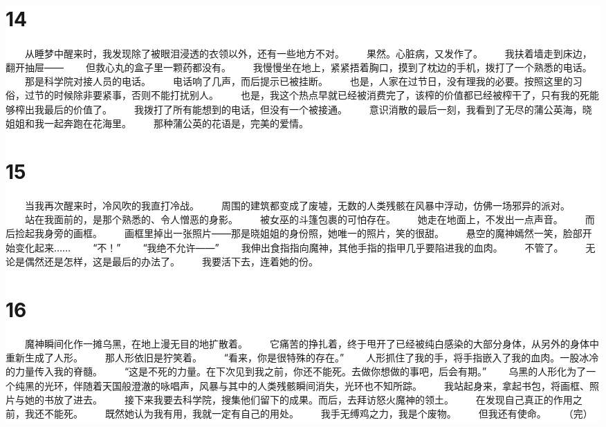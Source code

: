 # 14
　　从睡梦中醒来时，我发现除了被眼泪浸透的衣领以外，还有一些地方不对。
　　果然。心脏病，又发作了。
　　我扶着墙走到床边，翻开抽屉——
　　但救心丸的盒子里一颗药都没有。
　　我慢慢坐在地上，紧紧捂着胸口，摸到了枕边的手机，拨打了一个熟悉的电话。
　　那是科学院对接人员的电话。
　　电话响了几声，而后提示已被挂断。
　　也是，人家在过节日，没有理我的必要。按照这里的习俗，过节的时候除非要紧事，否则不能打扰别人。
　　也是，我这个热点早就已经被消费完了，该榨的价值都已经被榨干了，只有我的死能够榨出我最后的价值了。
　　我拨打了所有能想到的电话，但没有一个被接通。
　　意识消散的最后一刻，我看到了无尽的蒲公英海，晓姐姐和我一起奔跑在花海里。
　　那种蒲公英的花语是，完美的爱情。
# 15
　　当我再次醒来时，冷风吹的我直打冷战。
　　周围的建筑都变成了废墟，无数的人类残骸在风暴中浮动，仿佛一场邪异的派对。
　　站在我面前的，是那个熟悉的、令人憎恶的身影。
　　被女巫的斗篷包裹的可怕存在。
　　她走在地面上，不发出一点声音。
　　而后捡起我身旁的画框。
　　画框里掉出一张照片——那是晓姐姐的身份照，她唯一的照片，笑的很甜。
　　悬空的魔神嫣然一笑，脸部开始变化起来……
　　“不！”
　　“我绝不允许——”
　　我伸出食指指向魔神，其他手指的指甲几乎要陷进我的血肉。
　　不管了。
　　无论是偶然还是怎样，这是最后的办法了。
　　我要活下去，连着她的份。
# 16
　　魔神瞬间化作一摊乌黑，在地上漫无目的地扩散着。
　　它痛苦的挣扎着，终于甩开了已经被纯白感染的大部分身体，从另外的身体中重新生成了人形。
　　那人形依旧是狞笑着。
　　“看来，你是很特殊的存在。”
　　人形抓住了我的手，将手指嵌入了我的血肉。一股冰冷的力量传入我的脊髓。
　　“这是不死的力量。在下次见到我之前，你还不能死。去做你想做的事吧，后会有期。”
　　乌黑的人形化为了一个纯黑的光环，伴随着天国般澄澈的咏唱声，风暴与其中的人类残骸瞬间消失，光环也不知所踪。
　　我站起身来，拿起书包，将画框、照片与她的书放了进去。
　　接下来我要去科学院，搜集他们留下的成果。而后，去拜访怒火魔神的领土。
　　在发现自己真正的作用之前，我还不能死。
　　既然她认为我有用，我就一定有自己的用处。
　　我手无缚鸡之力，我是个废物。
　　但我还有使命。
　　（完）
